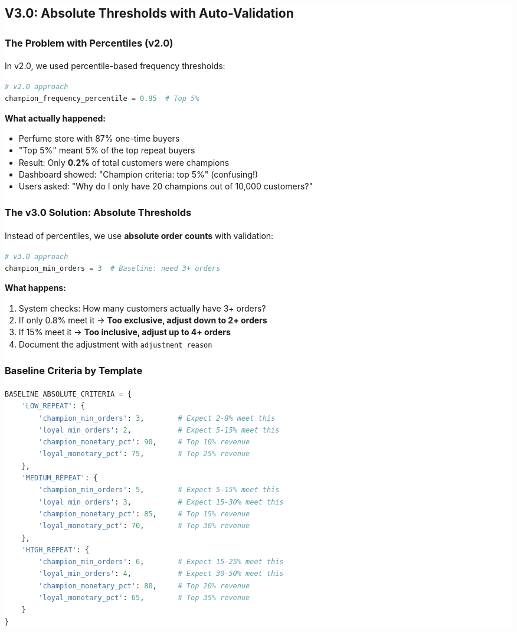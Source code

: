 
## V3.0: Absolute Thresholds with Auto-Validation

### The Problem with Percentiles (v2.0)

In v2.0, we used percentile-based frequency thresholds:

```python
# v2.0 approach
champion_frequency_percentile = 0.95  # Top 5%
```

**What actually happened:**
- Perfume store with 87% one-time buyers
- "Top 5%" meant 5% of the top repeat buyers
- Result: Only **0.2%** of total customers were champions
- Dashboard showed: "Champion criteria: top 5%" (confusing!)
- Users asked: "Why do I only have 20 champions out of 10,000 customers?"

### The v3.0 Solution: Absolute Thresholds

Instead of percentiles, we use **absolute order counts** with validation:

```python
# v3.0 approach
champion_min_orders = 3  # Baseline: need 3+ orders
```

**What happens:**
1. System checks: How many customers actually have 3+ orders?
2. If only 0.8% meet it → **Too exclusive, adjust down to 2+ orders**
3. If 15% meet it → **Too inclusive, adjust up to 4+ orders**
4. Document the adjustment with `adjustment_reason`

### Baseline Criteria by Template

```python
BASELINE_ABSOLUTE_CRITERIA = {
    'LOW_REPEAT': {
        'champion_min_orders': 3,        # Expect 2-8% meet this
        'loyal_min_orders': 2,           # Expect 5-15% meet this
        'champion_monetary_pct': 90,     # Top 10% revenue
        'loyal_monetary_pct': 75,        # Top 25% revenue
    },
    'MEDIUM_REPEAT': {
        'champion_min_orders': 5,        # Expect 5-15% meet this
        'loyal_min_orders': 3,           # Expect 15-30% meet this
        'champion_monetary_pct': 85,     # Top 15% revenue
        'loyal_monetary_pct': 70,        # Top 30% revenue
    },
    'HIGH_REPEAT': {
        'champion_min_orders': 6,        # Expect 15-25% meet this
        'loyal_min_orders': 4,           # Expect 30-50% meet this
        'champion_monetary_pct': 80,     # Top 20% revenue
        'loyal_monetary_pct': 65,        # Top 35% revenue
    }
}
```

